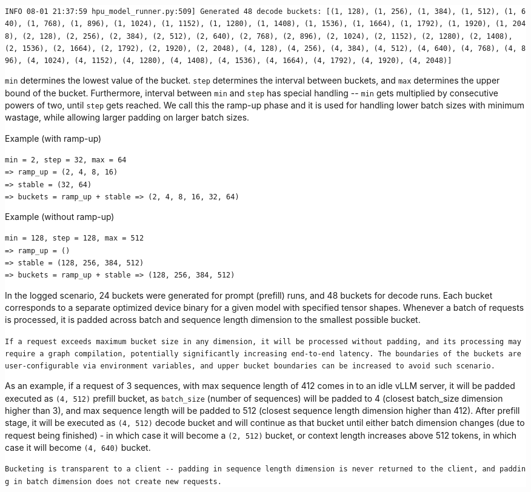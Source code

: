 ```text
INFO 08-01 21:37:59 hpu_model_runner.py:509] Generated 48 decode buckets: [(1, 128), (1, 256), (1, 384), (1, 512), (1, 640), (1, 768), (1, 896), (1, 1024), (1, 1152), (1, 1280), (1, 1408), (1, 1536), (1, 1664), (1, 1792), (1, 1920), (1, 2048), (2, 128), (2, 256), (2, 384), (2, 512), (2, 640), (2, 768), (2, 896), (2, 1024), (2, 1152), (2, 1280), (2, 1408), (2, 1536), (2, 1664), (2, 1792), (2, 1920), (2, 2048), (4, 128), (4, 256), (4, 384), (4, 512), (4, 640), (4, 768), (4, 896), (4, 1024), (4, 1152), (4, 1280), (4, 1408), (4, 1536), (4, 1664), (4, 1792), (4, 1920), (4, 2048)]
```

`min` determines the lowest value of the bucket. `step` determines the interval between buckets, and `max` determines the upper bound of the bucket. Furthermore, interval between `min` and `step` has special handling -- `min` gets multiplied by consecutive powers of two, until `step` gets reached. We call this the ramp-up phase and it is used for handling lower batch sizes with minimum wastage, while allowing larger padding on larger batch sizes.

Example (with ramp-up)

```text
min = 2, step = 32, max = 64
=> ramp_up = (2, 4, 8, 16)
=> stable = (32, 64)
=> buckets = ramp_up + stable => (2, 4, 8, 16, 32, 64)
```

Example (without ramp-up)

```text
min = 128, step = 128, max = 512
=> ramp_up = ()
=> stable = (128, 256, 384, 512)
=> buckets = ramp_up + stable => (128, 256, 384, 512)
```

In the logged scenario, 24 buckets were generated for prompt (prefill) runs, and 48 buckets for decode runs. Each bucket corresponds to a separate optimized device binary for a given model with specified tensor shapes. Whenever a batch of requests is processed, it is padded across batch and sequence length dimension to the smallest possible bucket.

```{warning}
If a request exceeds maximum bucket size in any dimension, it will be processed without padding, and its processing may require a graph compilation, potentially significantly increasing end-to-end latency. The boundaries of the buckets are user-configurable via environment variables, and upper bucket boundaries can be increased to avoid such scenario.
```

As an example, if a request of 3 sequences, with max sequence length of 412 comes in to an idle vLLM server, it will be padded executed as `(4, 512)` prefill bucket, as `batch_size` (number of sequences) will be padded to 4 (closest batch_size dimension higher than 3), and max sequence length will be padded to 512 (closest sequence length dimension higher than 412). After prefill stage, it will be executed as `(4, 512)` decode bucket and will continue as that bucket until either batch dimension changes (due to request being finished) - in which case it will become a `(2, 512)` bucket, or context length increases above 512 tokens, in which case it will become `(4, 640)` bucket.

```{note}
Bucketing is transparent to a client -- padding in sequence length dimension is never returned to the client, and padding in batch dimension does not create new requests.
```
